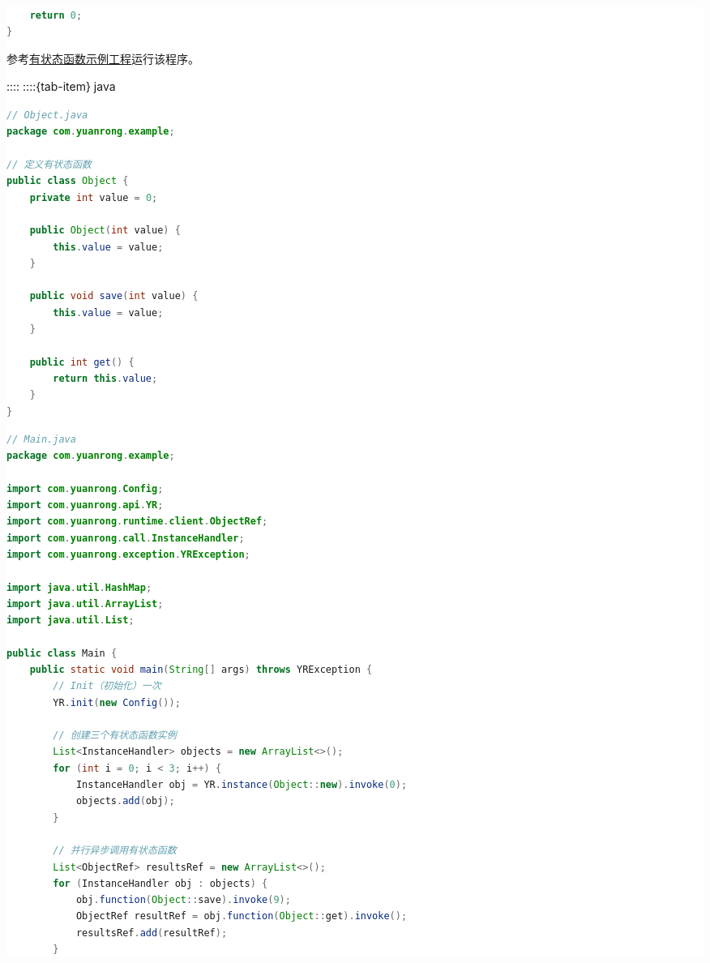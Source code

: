 ```cpp
    return 0;
}
```

参考[有状态函数示例工程](example-project-stateful-function)运行该程序。

::::
::::{tab-item} java

```java
// Object.java
package com.yuanrong.example;

// 定义有状态函数
public class Object {
    private int value = 0;

    public Object(int value) {
        this.value = value;
    }

    public void save(int value) {
        this.value = value;
    }

    public int get() {
        return this.value;
    }
}
```

```java
// Main.java
package com.yuanrong.example;

import com.yuanrong.Config;
import com.yuanrong.api.YR;
import com.yuanrong.runtime.client.ObjectRef;
import com.yuanrong.call.InstanceHandler;
import com.yuanrong.exception.YRException;

import java.util.HashMap;
import java.util.ArrayList;
import java.util.List;

public class Main {
    public static void main(String[] args) throws YRException {
        // Init（初始化）一次
        YR.init(new Config());

        // 创建三个有状态函数实例
        List<InstanceHandler> objects = new ArrayList<>();
        for (int i = 0; i < 3; i++) {
            InstanceHandler obj = YR.instance(Object::new).invoke(0);
            objects.add(obj);
        }

        // 并行异步调用有状态函数
        List<ObjectRef> resultsRef = new ArrayList<>();
        for (InstanceHandler obj : objects) {
            obj.function(Object::save).invoke(9);
            ObjectRef resultRef = obj.function(Object::get).invoke();
            resultsRef.add(resultRef);
        }

```